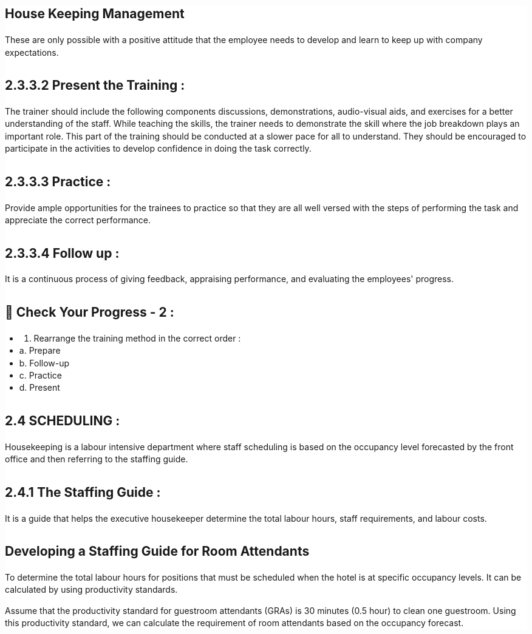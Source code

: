 ## House  Keeping Management

These are only possible with a positive attitude that the employee needs to develop and learn to keep up with company expectations.

## 2.3.3.2 Present the Training :

The  trainer  should  include  the  following  components  discussions, demonstrations, audio-visual aids, and exercises for a better understanding of the staff. While teaching the skills, the trainer needs to demonstrate the skill where the job breakdown plays an important role. This part of the training should be conducted at a slower pace for all to understand. They should be encouraged to participate in the activities to develop confidence in doing the task correctly.

## 2.3.3.3 Practice :

Provide ample opportunities for the trainees to practice so that they are all well versed with the steps of performing the task and appreciate the correct performance.

## 2.3.3.4 Follow up :

It is a continuous process of giving feedback, appraising performance, and evaluating the employees' progress.

##  Check Your Progress - 2 :

- 1. Rearrange the training method in the correct order :
- a.  Prepare
- b. Follow-up
- c. Practice
- d.  Present

## 2.4 SCHEDULING :

Housekeeping is a labour intensive department where staff scheduling is based on the occupancy level forecasted by the front office and then referring to the staffing guide.

## 2.4.1 The Staffing Guide :

It is a guide that helps the executive housekeeper determine the total labour hours, staff requirements, and labour costs.

## Developing a Staffing Guide for Room Attendants

To determine the total labour hours for positions that must be scheduled when the hotel is at specific occupancy levels. It can be calculated by using productivity standards.

Assume that the productivity standard for guestroom attendants (GRAs) is 30 minutes (0.5 hour) to clean one guestroom. Using this productivity standard, we can calculate the requirement of room attendants based on the occupancy forecast.
